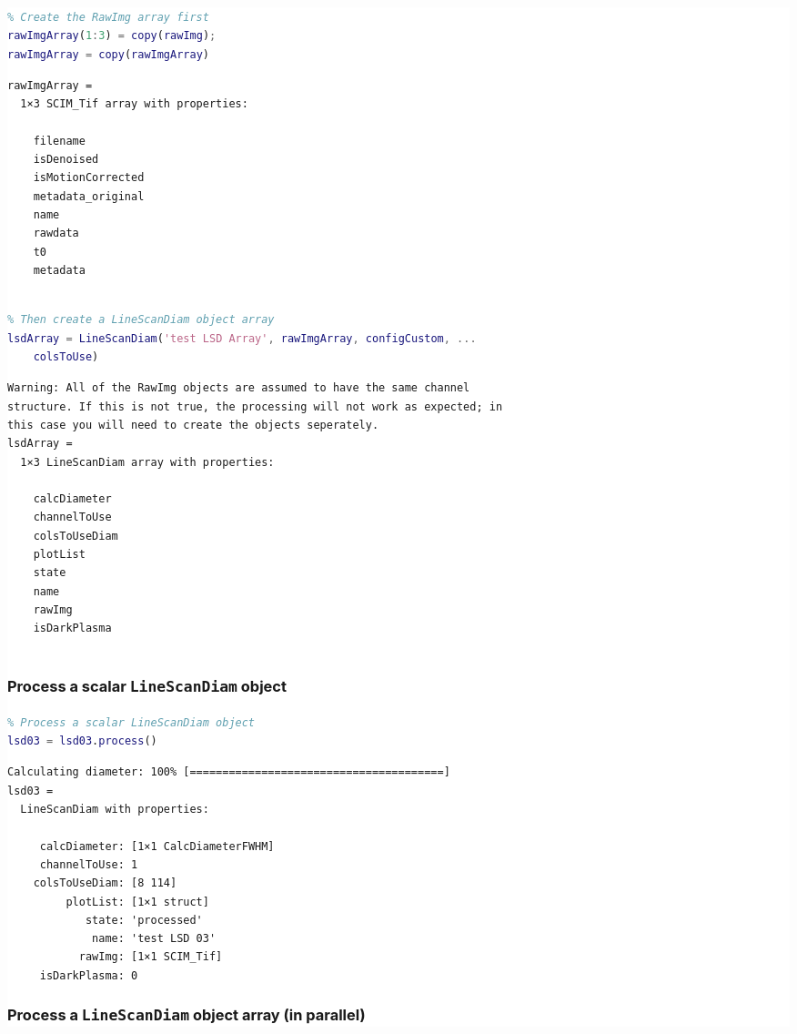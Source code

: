 ```matlab
% Create the RawImg array first
rawImgArray(1:3) = copy(rawImg);
rawImgArray = copy(rawImgArray)
```

```text
rawImgArray = 
  1×3 SCIM_Tif array with properties:

    filename
    isDenoised
    isMotionCorrected
    metadata_original
    name
    rawdata
    t0
    metadata


```
```matlab
% Then create a LineScanDiam object array
lsdArray = LineScanDiam('test LSD Array', rawImgArray, configCustom, ...
    colsToUse)
```

```text
Warning: All of the RawImg objects are assumed to have the same channel
structure. If this is not true, the processing will not work as expected; in
this case you will need to create the objects seperately. 
lsdArray = 
  1×3 LineScanDiam array with properties:

    calcDiameter
    channelToUse
    colsToUseDiam
    plotList
    state
    name
    rawImg
    isDarkPlasma


```
<h3>Process a scalar <tt>LineScanDiam</tt> object</h3>

```matlab
% Process a scalar LineScanDiam object
lsd03 = lsd03.process()
```

```text
Calculating diameter: 100% [=======================================]
lsd03 = 
  LineScanDiam with properties:

     calcDiameter: [1×1 CalcDiameterFWHM]
     channelToUse: 1
    colsToUseDiam: [8 114]
         plotList: [1×1 struct]
            state: 'processed'
             name: 'test LSD 03'
           rawImg: [1×1 SCIM_Tif]
     isDarkPlasma: 0

```
<h3>Process a <tt>LineScanDiam</tt> object array (in parallel)</h3>
